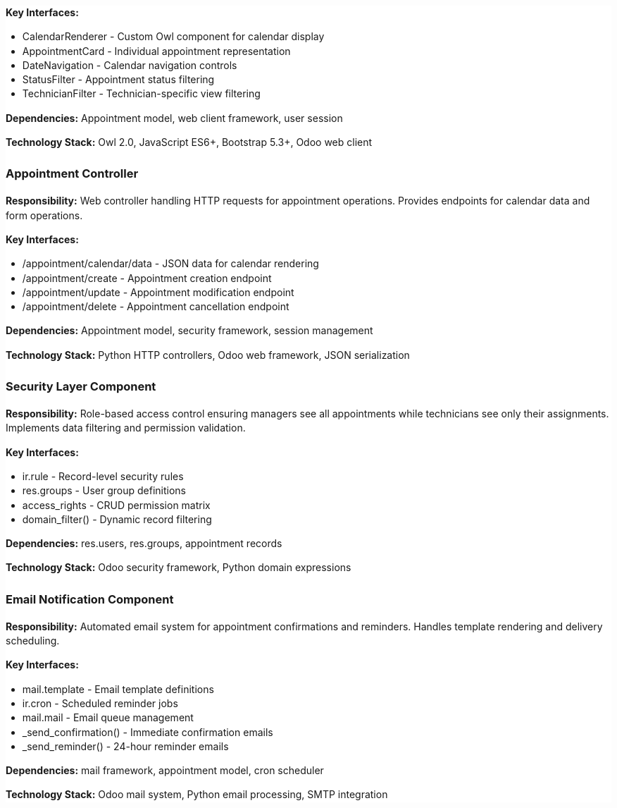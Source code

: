 **Key Interfaces:**
- CalendarRenderer - Custom Owl component for calendar display
- AppointmentCard - Individual appointment representation
- DateNavigation - Calendar navigation controls
- StatusFilter - Appointment status filtering
- TechnicianFilter - Technician-specific view filtering

**Dependencies:** Appointment model, web client framework, user session

**Technology Stack:** Owl 2.0, JavaScript ES6+, Bootstrap 5.3+, Odoo web client

### Appointment Controller

**Responsibility:** Web controller handling HTTP requests for appointment operations. Provides endpoints for calendar data and form operations.

**Key Interfaces:**
- /appointment/calendar/data - JSON data for calendar rendering
- /appointment/create - Appointment creation endpoint
- /appointment/update - Appointment modification endpoint
- /appointment/delete - Appointment cancellation endpoint

**Dependencies:** Appointment model, security framework, session management

**Technology Stack:** Python HTTP controllers, Odoo web framework, JSON serialization

### Security Layer Component

**Responsibility:** Role-based access control ensuring managers see all appointments while technicians see only their assignments. Implements data filtering and permission validation.

**Key Interfaces:**
- ir.rule - Record-level security rules
- res.groups - User group definitions
- access_rights - CRUD permission matrix
- domain_filter() - Dynamic record filtering

**Dependencies:** res.users, res.groups, appointment records

**Technology Stack:** Odoo security framework, Python domain expressions

### Email Notification Component

**Responsibility:** Automated email system for appointment confirmations and reminders. Handles template rendering and delivery scheduling.

**Key Interfaces:**
- mail.template - Email template definitions
- ir.cron - Scheduled reminder jobs
- mail.mail - Email queue management
- _send_confirmation() - Immediate confirmation emails
- _send_reminder() - 24-hour reminder emails

**Dependencies:** mail framework, appointment model, cron scheduler

**Technology Stack:** Odoo mail system, Python email processing, SMTP integration
